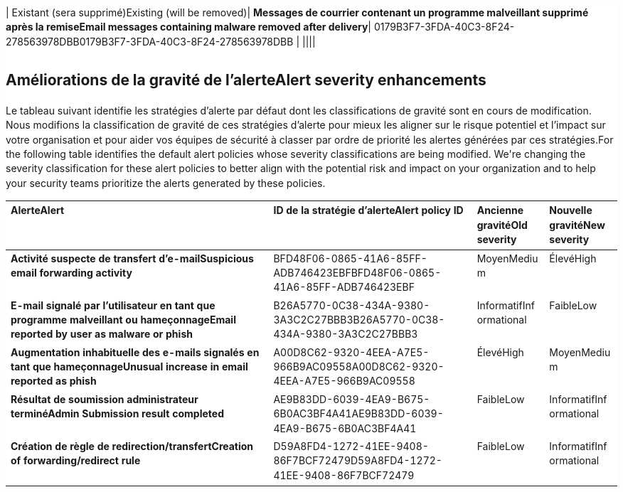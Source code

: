 | <span data-ttu-id="3d5b5-132">Existant (sera supprimé)</span><span class="sxs-lookup"><span data-stu-id="3d5b5-132">Existing (will be removed)</span></span>| <span data-ttu-id="3d5b5-133">**Messages de courrier contenant un programme malveillant supprimé après la remise**</span><span class="sxs-lookup"><span data-stu-id="3d5b5-133">**Email messages containing malware removed after delivery**</span></span>| <span data-ttu-id="3d5b5-134">0179B3F7-3FDA-40C3-8F24-278563978DBB</span><span class="sxs-lookup"><span data-stu-id="3d5b5-134">0179B3F7-3FDA-40C3-8F24-278563978DBB</span></span> |
||||

## <a name="alert-severity-enhancements"></a><span data-ttu-id="3d5b5-135">Améliorations de la gravité de l’alerte</span><span class="sxs-lookup"><span data-stu-id="3d5b5-135">Alert severity enhancements</span></span>

<span data-ttu-id="3d5b5-p105">Le tableau suivant identifie les stratégies d’alerte par défaut dont les classifications de gravité sont en cours de modification. Nous modifions la classification de gravité de ces stratégies d’alerte pour mieux les aligner sur le risque potentiel et l’impact sur votre organisation et pour aider vos équipes de sécurité à classer par ordre de priorité les alertes générées par ces stratégies.</span><span class="sxs-lookup"><span data-stu-id="3d5b5-p105">For the following table identifies the default alert policies whose severity classifications are being modified. We're changing the severity classification for these alert policies to better align with the potential risk and impact on your organization and to help your security teams prioritize the alerts generated by these policies.</span></span>

| <span data-ttu-id="3d5b5-138">Alerte</span><span class="sxs-lookup"><span data-stu-id="3d5b5-138">Alert</span></span>| <span data-ttu-id="3d5b5-139">ID de la stratégie d’alerte</span><span class="sxs-lookup"><span data-stu-id="3d5b5-139">Alert policy ID</span></span>| <span data-ttu-id="3d5b5-140">Ancienne gravité</span><span class="sxs-lookup"><span data-stu-id="3d5b5-140">Old severity</span></span>| <span data-ttu-id="3d5b5-141">Nouvelle gravité</span><span class="sxs-lookup"><span data-stu-id="3d5b5-141">New severity</span></span>  |
|:----------|:---------------|:------------|:--------------|
| <span data-ttu-id="3d5b5-142">**Activité suspecte de transfert d’e-mail**</span><span class="sxs-lookup"><span data-stu-id="3d5b5-142">**Suspicious email forwarding activity**</span></span>| <span data-ttu-id="3d5b5-143">BFD48F06-0865-41A6-85FF-ADB746423EBF</span><span class="sxs-lookup"><span data-stu-id="3d5b5-143">BFD48F06-0865-41A6-85FF-ADB746423EBF</span></span> | <span data-ttu-id="3d5b5-144">Moyen</span><span class="sxs-lookup"><span data-stu-id="3d5b5-144">Medium</span></span>| <span data-ttu-id="3d5b5-145">Élevé</span><span class="sxs-lookup"><span data-stu-id="3d5b5-145">High</span></span>|
| <span data-ttu-id="3d5b5-146">**E-mail signalé par l’utilisateur en tant que programme malveillant ou hameçonnage**</span><span class="sxs-lookup"><span data-stu-id="3d5b5-146">**Email reported by user as malware or phish**</span></span> | <span data-ttu-id="3d5b5-147">B26A5770-0C38-434A-9380-3A3C2C27BBB3</span><span class="sxs-lookup"><span data-stu-id="3d5b5-147">B26A5770-0C38-434A-9380-3A3C2C27BBB3</span></span> | <span data-ttu-id="3d5b5-148">Informatif</span><span class="sxs-lookup"><span data-stu-id="3d5b5-148">Informational</span></span> | <span data-ttu-id="3d5b5-149">Faible</span><span class="sxs-lookup"><span data-stu-id="3d5b5-149">Low</span></span>|
| <span data-ttu-id="3d5b5-150">**Augmentation inhabituelle des e-mails signalés en tant que hameçonnage**</span><span class="sxs-lookup"><span data-stu-id="3d5b5-150">**Unusual increase in email reported as phish**</span></span> | <span data-ttu-id="3d5b5-151">A00D8C62-9320-4EEA-A7E5-966B9AC09558</span><span class="sxs-lookup"><span data-stu-id="3d5b5-151">A00D8C62-9320-4EEA-A7E5-966B9AC09558</span></span> | <span data-ttu-id="3d5b5-152">Élevé</span><span class="sxs-lookup"><span data-stu-id="3d5b5-152">High</span></span>| <span data-ttu-id="3d5b5-153">Moyen</span><span class="sxs-lookup"><span data-stu-id="3d5b5-153">Medium</span></span> |
| <span data-ttu-id="3d5b5-154">**Résultat de soumission administrateur terminé**</span><span class="sxs-lookup"><span data-stu-id="3d5b5-154">**Admin Submission result completed**</span></span> | <span data-ttu-id="3d5b5-155">AE9B83DD-6039-4EA9-B675-6B0AC3BF4A41</span><span class="sxs-lookup"><span data-stu-id="3d5b5-155">AE9B83DD-6039-4EA9-B675-6B0AC3BF4A41</span></span> | <span data-ttu-id="3d5b5-156">Faible</span><span class="sxs-lookup"><span data-stu-id="3d5b5-156">Low</span></span>| <span data-ttu-id="3d5b5-157">Informatif</span><span class="sxs-lookup"><span data-stu-id="3d5b5-157">Informational</span></span> |
| <span data-ttu-id="3d5b5-158">**Création de règle de redirection/transfert**</span><span class="sxs-lookup"><span data-stu-id="3d5b5-158">**Creation of forwarding/redirect rule**</span></span> | <span data-ttu-id="3d5b5-159">D59A8FD4-1272-41EE-9408-86F7BCF72479</span><span class="sxs-lookup"><span data-stu-id="3d5b5-159">D59A8FD4-1272-41EE-9408-86F7BCF72479</span></span> | <span data-ttu-id="3d5b5-160">Faible</span><span class="sxs-lookup"><span data-stu-id="3d5b5-160">Low</span></span>| <span data-ttu-id="3d5b5-161">Informatif</span><span class="sxs-lookup"><span data-stu-id="3d5b5-161">Informational</span></span> |